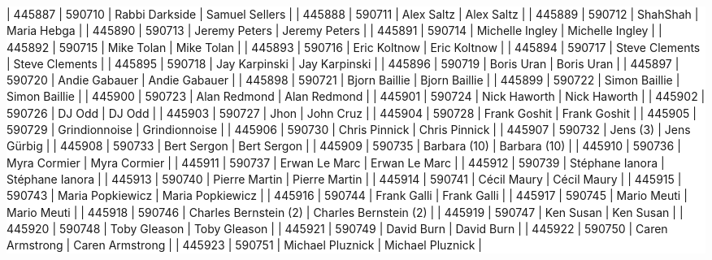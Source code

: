 | 445887 | 590710 | Rabbi Darkside | Samuel Sellers |
| 445888 | 590711 | Alex Saltz | Alex Saltz |
| 445889 | 590712 | ShahShah | Maria Hebga |
| 445890 | 590713 | Jeremy Peters | Jeremy Peters |
| 445891 | 590714 | Michelle Ingley | Michelle Ingley |
| 445892 | 590715 | Mike Tolan | Mike Tolan |
| 445893 | 590716 | Eric Koltnow | Eric Koltnow |
| 445894 | 590717 | Steve Clements | Steve Clements |
| 445895 | 590718 | Jay Karpinski | Jay Karpinski |
| 445896 | 590719 | Boris Uran | Boris Uran |
| 445897 | 590720 | Andie Gabauer | Andie Gabauer |
| 445898 | 590721 | Bjorn Baillie | Bjorn Baillie |
| 445899 | 590722 | Simon Baillie | Simon Baillie |
| 445900 | 590723 | Alan Redmond | Alan Redmond |
| 445901 | 590724 | Nick Haworth | Nick Haworth |
| 445902 | 590726 | DJ Odd | DJ Odd |
| 445903 | 590727 | Jhon | John Cruz |
| 445904 | 590728 | Frank Goshit | Frank Goshit |
| 445905 | 590729 | Grindionnoise | Grindionnoise |
| 445906 | 590730 | Chris Pinnick | Chris Pinnick |
| 445907 | 590732 | Jens (3) | Jens Gürbig |
| 445908 | 590733 | Bert Sergon | Bert Sergon |
| 445909 | 590735 | Barbara (10) | Barbara (10) |
| 445910 | 590736 | Myra Cormier | Myra Cormier |
| 445911 | 590737 | Erwan Le Marc | Erwan Le Marc |
| 445912 | 590739 | Stéphane Ianora | Stéphane Ianora |
| 445913 | 590740 | Pierre Martin | Pierre Martin |
| 445914 | 590741 | Cécil Maury | Cécil Maury |
| 445915 | 590743 | Maria Popkiewicz | Maria Popkiewicz |
| 445916 | 590744 | Frank Galli | Frank Galli |
| 445917 | 590745 | Mario Meuti | Mario Meuti |
| 445918 | 590746 | Charles Bernstein (2) | Charles Bernstein (2) |
| 445919 | 590747 | Ken Susan | Ken Susan |
| 445920 | 590748 | Toby Gleason | Toby Gleason |
| 445921 | 590749 | David Burn | David Burn |
| 445922 | 590750 | Caren Armstrong | Caren Armstrong |
| 445923 | 590751 | Michael Pluznick | Michael Pluznick |